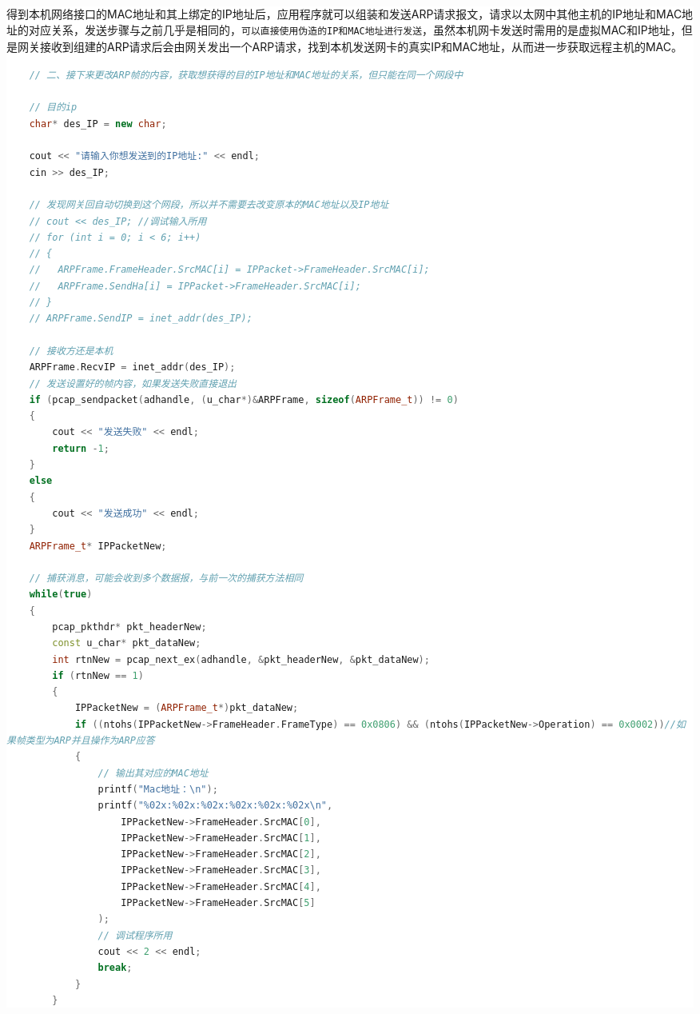 
得到本机网络接口的MAC地址和其上绑定的IP地址后，应用程序就可以组装和发送ARP请求报文，请求以太网中其他主机的IP地址和MAC地址的对应关系，发送步骤与之前几乎是相同的，`可以直接使用伪造的IP和MAC地址进行发送`，虽然本机网卡发送时需用的是虚拟MAC和IP地址，但是网关接收到组建的ARP请求后会由网关发出一个ARP请求，找到本机发送网卡的真实IP和MAC地址，从而进一步获取远程主机的MAC。


```c++
    // 二、接下来更改ARP帧的内容，获取想获得的目的IP地址和MAC地址的关系，但只能在同一个网段中

	// 目的ip
	char* des_IP = new char;

	cout << "请输入你想发送到的IP地址:" << endl;
	cin >> des_IP;

	// 发现网关回自动切换到这个网段，所以并不需要去改变原本的MAC地址以及IP地址
	// cout << des_IP; //调试输入所用
	// for (int i = 0; i < 6; i++)
	// {
	// 	 ARPFrame.FrameHeader.SrcMAC[i] = IPPacket->FrameHeader.SrcMAC[i];
	// 	 ARPFrame.SendHa[i] = IPPacket->FrameHeader.SrcMAC[i];
	// }
	// ARPFrame.SendIP = inet_addr(des_IP);

	// 接收方还是本机
	ARPFrame.RecvIP = inet_addr(des_IP);
	// 发送设置好的帧内容，如果发送失败直接退出
	if (pcap_sendpacket(adhandle, (u_char*)&ARPFrame, sizeof(ARPFrame_t)) != 0)
	{
		cout << "发送失败" << endl;
		return -1;
	}
	else
	{
		cout << "发送成功" << endl;
	}
	ARPFrame_t* IPPacketNew;

	// 捕获消息，可能会收到多个数据报，与前一次的捕获方法相同
	while(true)
	{
		pcap_pkthdr* pkt_headerNew;
		const u_char* pkt_dataNew;
		int rtnNew = pcap_next_ex(adhandle, &pkt_headerNew, &pkt_dataNew);
		if (rtnNew == 1)
		{
			IPPacketNew = (ARPFrame_t*)pkt_dataNew;
			if ((ntohs(IPPacketNew->FrameHeader.FrameType) == 0x0806) && (ntohs(IPPacketNew->Operation) == 0x0002))//如果帧类型为ARP并且操作为ARP应答
			{
				// 输出其对应的MAC地址
				printf("Mac地址：\n");
				printf("%02x:%02x:%02x:%02x:%02x:%02x\n",
					IPPacketNew->FrameHeader.SrcMAC[0],
					IPPacketNew->FrameHeader.SrcMAC[1],
					IPPacketNew->FrameHeader.SrcMAC[2],
					IPPacketNew->FrameHeader.SrcMAC[3],
					IPPacketNew->FrameHeader.SrcMAC[4],
					IPPacketNew->FrameHeader.SrcMAC[5]
				);
				// 调试程序所用
				cout << 2 << endl;
				break;
			}
		}
```